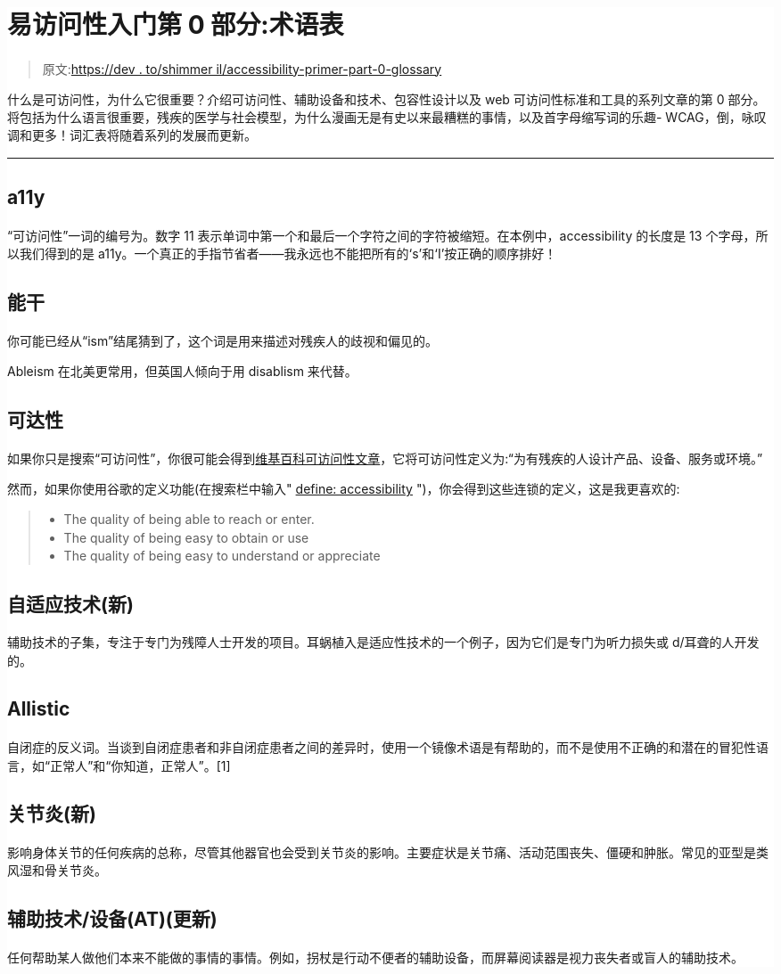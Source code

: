 # 易访问性入门第 0 部分:术语表

> 原文:[https://dev . to/shimmer il/accessibility-primer-part-0-glossary](https://dev.to/shimmoril/accessibility-primer-part-0-glossary)

什么是可访问性，为什么它很重要？介绍可访问性、辅助设备和技术、包容性设计以及 web 可访问性标准和工具的系列文章的第 0 部分。将包括为什么语言很重要，残疾的医学与社会模型，为什么漫画无是有史以来最糟糕的事情，以及首字母缩写词的乐趣- WCAG，倒，咏叹调和更多！词汇表将随着系列的发展而更新。

* * *

## [](#a11y)a11y

“可访问性”一词的编号为。数字 11 表示单词中第一个和最后一个字符之间的字符被缩短。在本例中，accessibility 的长度是 13 个字母，所以我们得到的是 a11y。一个真正的手指节省者——我永远也不能把所有的‘s’和‘I’按正确的顺序排好！

## [](#ableism)能干

你可能已经从“ism”结尾猜到了，这个词是用来描述对残疾人的歧视和偏见的。

Ableism 在北美更常用，但英国人倾向于用 disablism 来代替。

## [](#accessibility)可达性

如果你只是搜索“可访问性”，你很可能会得到[维基百科可访问性文章](https://en.wikipedia.org/wiki/Accessibility)，它将可访问性定义为:“为有残疾的人设计产品、设备、服务或环境。”

然而，如果你使用谷歌的定义功能(在搜索栏中输入" [define: accessibility](https://www.google.ca/search?q=define%3A+accessibility&oq=define%3A+accessibility&gs_l=psy-ab.3..0i67k1j0i7i30k1l3.7814.8818.0.9005.8.8.0.0.0.0.185.868.2j4.6.0....0...1.1.64.psy-ab..4.3.509...0i13k1._98Kf5mf6pU) ")，你会得到这些连锁的定义，这是我更喜欢的:

> *   The quality of being able to reach or enter.
> *   The quality of being easy to obtain or use
> *   The quality of being easy to understand or appreciate

## [](#adaptive-technology-new)自适应技术(新)

辅助技术的子集，专注于专门为残障人士开发的项目。耳蜗植入是适应性技术的一个例子，因为它们是专门为听力损失或 d/耳聋的人开发的。

## [](#allistic)Allistic

自闭症的反义词。当谈到自闭症患者和非自闭症患者之间的差异时，使用一个镜像术语是有帮助的，而不是使用不正确的和潜在的冒犯性语言，如“正常人”和“你知道，正常人”。[1]

## [](#arthritis-new)关节炎(新)

影响身体关节的任何疾病的总称，尽管其他器官也会受到关节炎的影响。主要症状是关节痛、活动范围丧失、僵硬和肿胀。常见的亚型是类风湿和骨关节炎。

## [](#assistive-technologydevices-at-updated)辅助技术/设备(AT)(更新)

任何帮助某人做他们本来不能做的事情的事情。例如，拐杖是行动不便者的辅助设备，而屏幕阅读器是视力丧失者或盲人的辅助技术。
